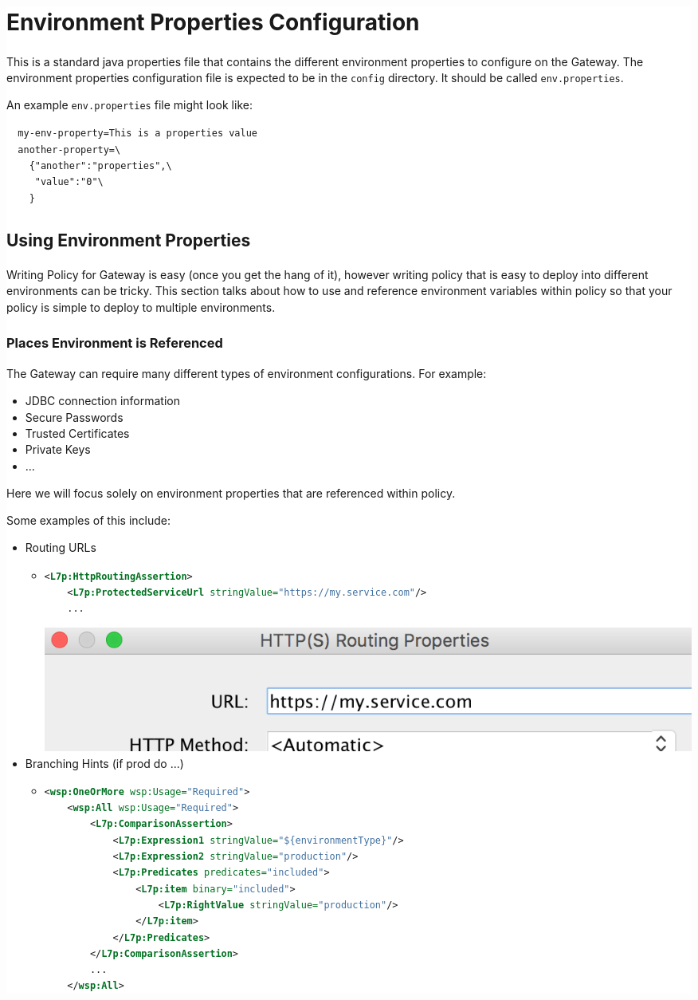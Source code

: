 # Environment Properties Configuration
This is a standard java properties file that contains the different environment properties to configure on the Gateway. 
The environment properties configuration file is expected to be in the `config` directory. It should be called `env.properties`.

An example `env.properties` file might look like:
```properties
  my-env-property=This is a properties value
  another-property=\
    {"another":"properties",\
     "value":"0"\
    }
```

## Using Environment Properties
Writing Policy for Gateway is easy (once you get the hang of it), however writing policy that is easy to deploy into different environments can be tricky. This section talks about how to use and reference environment variables within policy so that your policy is simple to deploy to multiple environments.

### Places Environment is Referenced
The Gateway can require many different types of environment configurations. For example:
* JDBC connection information
* Secure Passwords
* Trusted Certificates
* Private Keys
* ...

Here we will focus solely on environment properties that are referenced within policy.

Some examples of this include:
* Routing URLs
  * ```xml
    <L7p:HttpRoutingAssertion>
        <L7p:ProtectedServiceUrl stringValue="https://my.service.com"/>
        ...
    ```
    ![Route via HTTP(S) Assertion Properties](images/environment-properties/http-route-assertion.png "Route via HTTP(S) Assertion Properties")
* Branching Hints (if prod do ...)
  * ```xml
    <wsp:OneOrMore wsp:Usage="Required">
        <wsp:All wsp:Usage="Required">
            <L7p:ComparisonAssertion>
                <L7p:Expression1 stringValue="${environmentType}"/>
                <L7p:Expression2 stringValue="production"/>
                <L7p:Predicates predicates="included">
                    <L7p:item binary="included">
                        <L7p:RightValue stringValue="production"/>
                    </L7p:item>
                </L7p:Predicates>
            </L7p:ComparisonAssertion>
            ...
        </wsp:All>